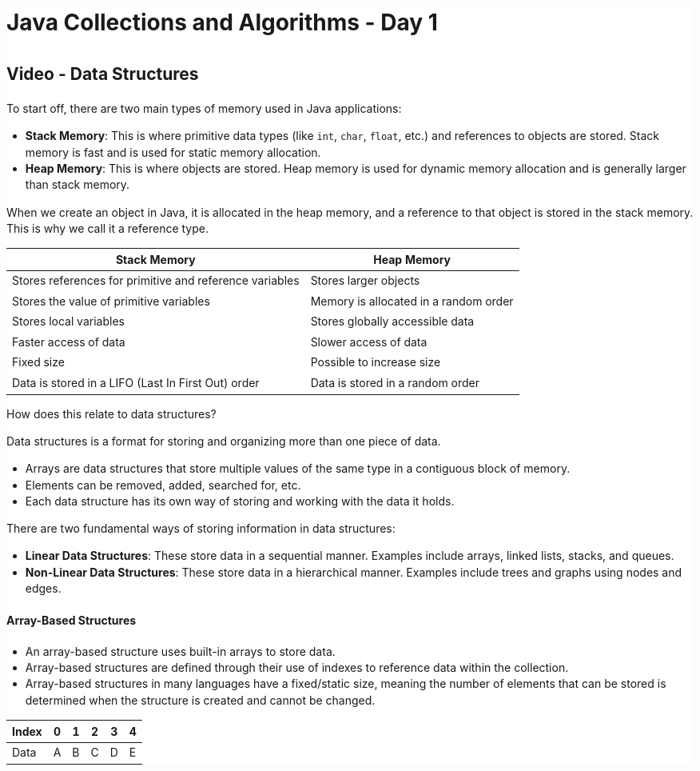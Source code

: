 # Java Collections and Algorithms - Day 1

## Video - Data Structures

To start off, there are two main types of memory used in Java applications:

- **Stack Memory**: This is where primitive data types (like `int`, `char`, `float`, etc.) and references to objects are stored. Stack memory is fast and is used for static memory allocation.
- **Heap Memory**: This is where objects are stored. Heap memory is used for dynamic memory allocation and is generally larger than stack memory.

When we create an object in Java, it is allocated in the heap memory, and a reference to that object is stored in the stack memory. This is why we call it a reference type.

| **Stack Memory**                                        | **Heap Memory**                       |
| ------------------------------------------------------- | ------------------------------------- |
| Stores references for primitive and reference variables | Stores larger objects                 |
| Stores the value of primitive variables                 | Memory is allocated in a random order |
| Stores local variables                                  | Stores globally accessible data       |
| Faster access of data                                   | Slower access of data                 |
| Fixed size                                              | Possible to increase size             |
| Data is stored in a LIFO (Last In First Out) order      | Data is stored in a random order      |

How does this relate to data structures?

Data structures is a format for storing and organizing more than one piece of data.

- Arrays are data structures that store multiple values of the same type in a contiguous block of memory.
- Elements can be removed, added, searched for, etc.
- Each data structure has its own way of storing and working with the data it holds.

There are two fundamental ways of storing information in data structures:

- **Linear Data Structures**: These store data in a sequential manner. Examples include arrays, linked lists, stacks, and queues.
- **Non-Linear Data Structures**: These store data in a hierarchical manner. Examples include trees and graphs using nodes and edges.

#### Array-Based Structures

- An array-based structure uses built-in arrays to store data.
- Array-based structures are defined through their use of indexes to reference data within the collection.
- Array-based structures in many languages have a fixed/static size, meaning the number of elements that can be stored is determined when the structure is created and cannot be changed.

| Index | 0   | 1   | 2   | 3   | 4   |
| ----- | --- | --- | --- | --- | --- |
| Data  | A   | B   | C   | D   | E   |
